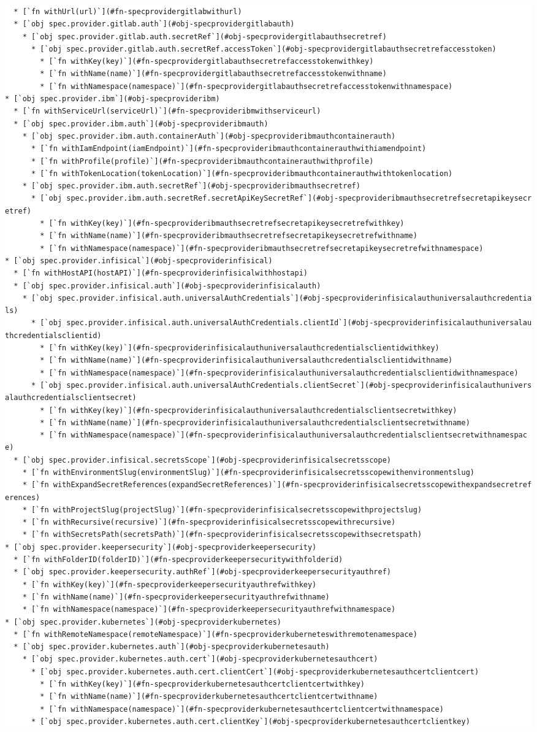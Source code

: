       * [`fn withUrl(url)`](#fn-specprovidergitlabwithurl)
      * [`obj spec.provider.gitlab.auth`](#obj-specprovidergitlabauth)
        * [`obj spec.provider.gitlab.auth.secretRef`](#obj-specprovidergitlabauthsecretref)
          * [`obj spec.provider.gitlab.auth.secretRef.accessToken`](#obj-specprovidergitlabauthsecretrefaccesstoken)
            * [`fn withKey(key)`](#fn-specprovidergitlabauthsecretrefaccesstokenwithkey)
            * [`fn withName(name)`](#fn-specprovidergitlabauthsecretrefaccesstokenwithname)
            * [`fn withNamespace(namespace)`](#fn-specprovidergitlabauthsecretrefaccesstokenwithnamespace)
    * [`obj spec.provider.ibm`](#obj-specprovideribm)
      * [`fn withServiceUrl(serviceUrl)`](#fn-specprovideribmwithserviceurl)
      * [`obj spec.provider.ibm.auth`](#obj-specprovideribmauth)
        * [`obj spec.provider.ibm.auth.containerAuth`](#obj-specprovideribmauthcontainerauth)
          * [`fn withIamEndpoint(iamEndpoint)`](#fn-specprovideribmauthcontainerauthwithiamendpoint)
          * [`fn withProfile(profile)`](#fn-specprovideribmauthcontainerauthwithprofile)
          * [`fn withTokenLocation(tokenLocation)`](#fn-specprovideribmauthcontainerauthwithtokenlocation)
        * [`obj spec.provider.ibm.auth.secretRef`](#obj-specprovideribmauthsecretref)
          * [`obj spec.provider.ibm.auth.secretRef.secretApiKeySecretRef`](#obj-specprovideribmauthsecretrefsecretapikeysecretref)
            * [`fn withKey(key)`](#fn-specprovideribmauthsecretrefsecretapikeysecretrefwithkey)
            * [`fn withName(name)`](#fn-specprovideribmauthsecretrefsecretapikeysecretrefwithname)
            * [`fn withNamespace(namespace)`](#fn-specprovideribmauthsecretrefsecretapikeysecretrefwithnamespace)
    * [`obj spec.provider.infisical`](#obj-specproviderinfisical)
      * [`fn withHostAPI(hostAPI)`](#fn-specproviderinfisicalwithhostapi)
      * [`obj spec.provider.infisical.auth`](#obj-specproviderinfisicalauth)
        * [`obj spec.provider.infisical.auth.universalAuthCredentials`](#obj-specproviderinfisicalauthuniversalauthcredentials)
          * [`obj spec.provider.infisical.auth.universalAuthCredentials.clientId`](#obj-specproviderinfisicalauthuniversalauthcredentialsclientid)
            * [`fn withKey(key)`](#fn-specproviderinfisicalauthuniversalauthcredentialsclientidwithkey)
            * [`fn withName(name)`](#fn-specproviderinfisicalauthuniversalauthcredentialsclientidwithname)
            * [`fn withNamespace(namespace)`](#fn-specproviderinfisicalauthuniversalauthcredentialsclientidwithnamespace)
          * [`obj spec.provider.infisical.auth.universalAuthCredentials.clientSecret`](#obj-specproviderinfisicalauthuniversalauthcredentialsclientsecret)
            * [`fn withKey(key)`](#fn-specproviderinfisicalauthuniversalauthcredentialsclientsecretwithkey)
            * [`fn withName(name)`](#fn-specproviderinfisicalauthuniversalauthcredentialsclientsecretwithname)
            * [`fn withNamespace(namespace)`](#fn-specproviderinfisicalauthuniversalauthcredentialsclientsecretwithnamespace)
      * [`obj spec.provider.infisical.secretsScope`](#obj-specproviderinfisicalsecretsscope)
        * [`fn withEnvironmentSlug(environmentSlug)`](#fn-specproviderinfisicalsecretsscopewithenvironmentslug)
        * [`fn withExpandSecretReferences(expandSecretReferences)`](#fn-specproviderinfisicalsecretsscopewithexpandsecretreferences)
        * [`fn withProjectSlug(projectSlug)`](#fn-specproviderinfisicalsecretsscopewithprojectslug)
        * [`fn withRecursive(recursive)`](#fn-specproviderinfisicalsecretsscopewithrecursive)
        * [`fn withSecretsPath(secretsPath)`](#fn-specproviderinfisicalsecretsscopewithsecretspath)
    * [`obj spec.provider.keepersecurity`](#obj-specproviderkeepersecurity)
      * [`fn withFolderID(folderID)`](#fn-specproviderkeepersecuritywithfolderid)
      * [`obj spec.provider.keepersecurity.authRef`](#obj-specproviderkeepersecurityauthref)
        * [`fn withKey(key)`](#fn-specproviderkeepersecurityauthrefwithkey)
        * [`fn withName(name)`](#fn-specproviderkeepersecurityauthrefwithname)
        * [`fn withNamespace(namespace)`](#fn-specproviderkeepersecurityauthrefwithnamespace)
    * [`obj spec.provider.kubernetes`](#obj-specproviderkubernetes)
      * [`fn withRemoteNamespace(remoteNamespace)`](#fn-specproviderkuberneteswithremotenamespace)
      * [`obj spec.provider.kubernetes.auth`](#obj-specproviderkubernetesauth)
        * [`obj spec.provider.kubernetes.auth.cert`](#obj-specproviderkubernetesauthcert)
          * [`obj spec.provider.kubernetes.auth.cert.clientCert`](#obj-specproviderkubernetesauthcertclientcert)
            * [`fn withKey(key)`](#fn-specproviderkubernetesauthcertclientcertwithkey)
            * [`fn withName(name)`](#fn-specproviderkubernetesauthcertclientcertwithname)
            * [`fn withNamespace(namespace)`](#fn-specproviderkubernetesauthcertclientcertwithnamespace)
          * [`obj spec.provider.kubernetes.auth.cert.clientKey`](#obj-specproviderkubernetesauthcertclientkey)